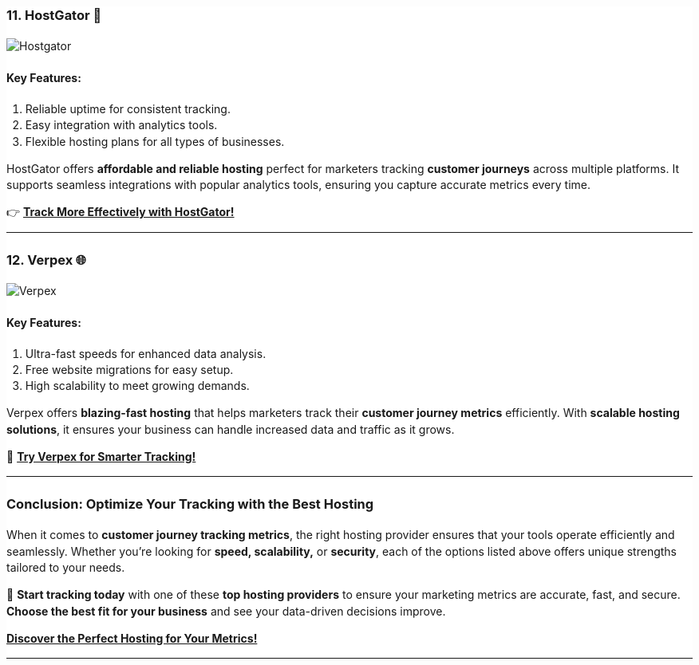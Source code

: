 ### 11. HostGator 🐊  
![Hostgator](https://i.imgur.com/BcVkH57.jpeg "Hostgator Hosting")  
#### Key Features:  
1. Reliable uptime for consistent tracking.  
2. Easy integration with analytics tools.  
3. Flexible hosting plans for all types of businesses.  

HostGator offers **affordable and reliable hosting** perfect for marketers tracking **customer journeys** across multiple platforms. It supports seamless integrations with popular analytics tools, ensuring you capture accurate metrics every time.  

👉 [**Track More Effectively with HostGator!**](https://snipitx.com/hostgator-jy)  

---

### 12. Verpex 🌐  
![Verpex](https://i.imgur.com/6x5LhiS.jpeg "Verpex Hosting")  
#### Key Features:  
1. Ultra-fast speeds for enhanced data analysis.  
2. Free website migrations for easy setup.  
3. High scalability to meet growing demands.  

Verpex offers **blazing-fast hosting** that helps marketers track their **customer journey metrics** efficiently. With **scalable hosting solutions**, it ensures your business can handle increased data and traffic as it grows.  

🌟 [**Try Verpex for Smarter Tracking!**](https://snipitx.com/verpex-jy)  

---

### Conclusion: Optimize Your Tracking with the Best Hosting  

When it comes to **customer journey tracking metrics**, the right hosting provider ensures that your tools operate efficiently and seamlessly. Whether you’re looking for **speed, scalability,** or **security**, each of the options listed above offers unique strengths tailored to your needs.  

🚀 **Start tracking today** with one of these **top hosting providers** to ensure your marketing metrics are accurate, fast, and secure. **Choose the best fit for your business** and see your data-driven decisions improve.  

[**Discover the Perfect Hosting for Your Metrics!**](https://snipitx.com/bluehost-jy)  

---
